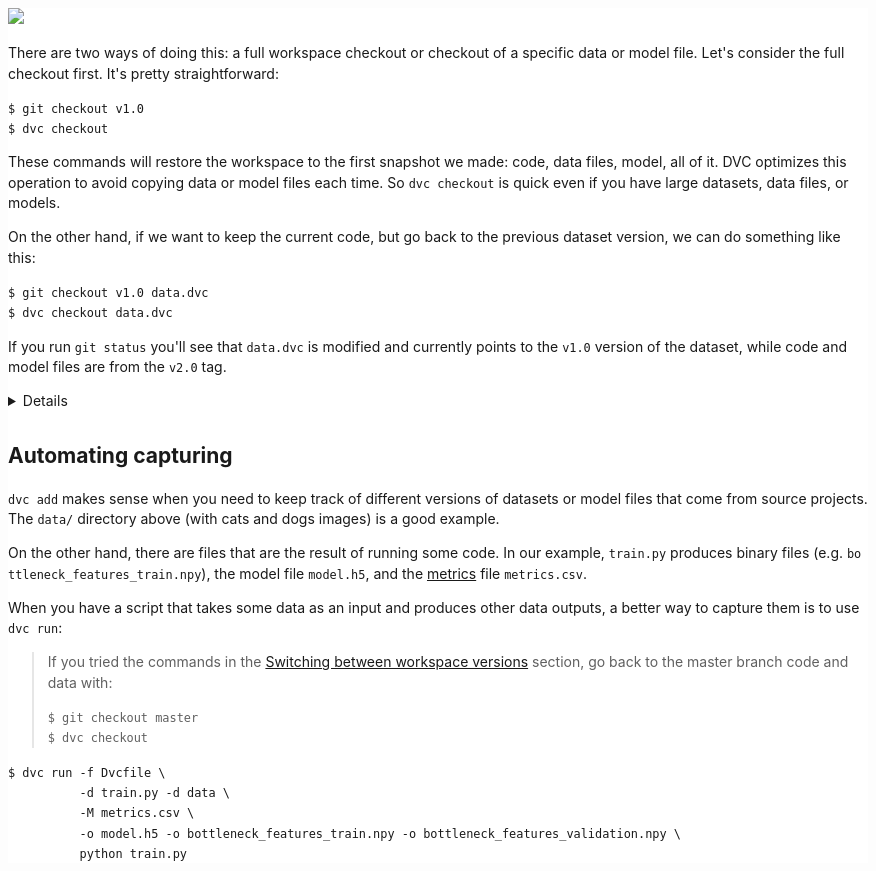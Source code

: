 ![](/img/versioning.png)

There are two ways of doing this: a full workspace checkout or checkout of a
specific data or model file. Let's consider the full checkout first. It's pretty
straightforward:

```dvc
$ git checkout v1.0
$ dvc checkout
```

These commands will restore the workspace to the first snapshot we made: code,
data files, model, all of it. DVC optimizes this operation to avoid copying data
or model files each time. So `dvc checkout` is quick even if you have large
datasets, data files, or models.

On the other hand, if we want to keep the current code, but go back to the
previous dataset version, we can do something like this:

```dvc
$ git checkout v1.0 data.dvc
$ dvc checkout data.dvc
```

If you run `git status` you'll see that `data.dvc` is modified and currently
points to the `v1.0` version of the dataset, while code and model files are from
the `v2.0` tag.

<details></details>

## Automating capturing

`dvc add` makes sense when you need to keep track of different versions of
datasets or model files that come from source projects. The `data/` directory
above (with cats and dogs images) is a good example.

On the other hand, there are files that are the result of running some code. In
our example, `train.py` produces binary files (e.g.
`bottleneck_features_train.npy`), the model file `model.h5`, and the
[metrics](/doc/command-reference/metrics) file `metrics.csv`.

When you have a script that takes some data as an input and produces other data
<abbr>outputs</abbr>, a better way to capture them is to use `dvc run`:

> If you tried the commands in the
> [Switching between workspace versions](#switching-between-workspace-versions)
> section, go back to the master branch code and data with:
>
> ```dvc
> $ git checkout master
> $ dvc checkout
> ```

```dvc
$ dvc run -f Dvcfile \
          -d train.py -d data \
          -M metrics.csv \
          -o model.h5 -o bottleneck_features_train.npy -o bottleneck_features_validation.npy \
          python train.py
```
